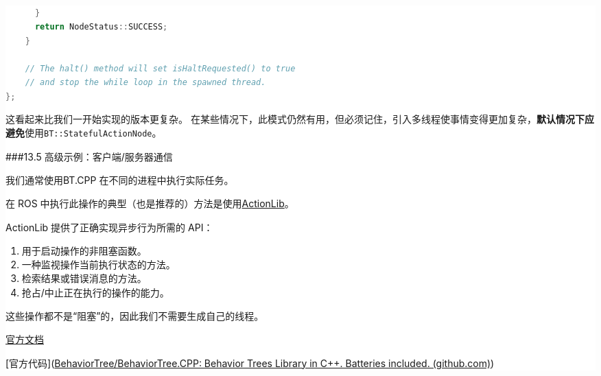 ```c++
      }
      return NodeStatus::SUCCESS;
    }

    // The halt() method will set isHaltRequested() to true 
    // and stop the while loop in the spawned thread.
};
```

这看起来比我们一开始实现的版本更复杂。 在某些情况下，此模式仍然有用，但必须记住，引入多线程使事情变得更加复杂，**默认情况下应避免**使用`BT::StatefulActionNode`。

###13.5  高级示例：客户端/服务器通信

我们通常使用BT.CPP 在不同的进程中执行实际任务。

在 ROS 中执行此操作的典型（也是推荐的）方法是使用[ActionLib](http://wiki.ros.org/actionlib)。

ActionLib 提供了正确实现异步行为所需的 API：

1. 用于启动操作的非阻塞函数。
2. 一种监视操作当前执行状态的方法。
3. 检索结果或错误消息的方法。
4. 抢占/中止正在执行的操作的能力。

这些操作都不是“阻塞”的，因此我们不需要生成自己的线程。



[官方文档]([BehaviorTree.CPP](https://www.behaviortree.dev/))

[官方代码]([BehaviorTree/BehaviorTree.CPP: Behavior Trees Library in C++. Batteries included. (github.com)](https://github.com/BehaviorTree/BehaviorTree.CPP))

















































